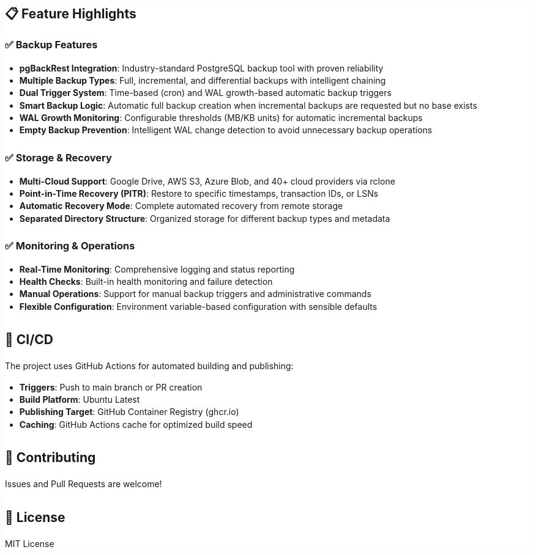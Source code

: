 ## 📋 Feature Highlights

### ✅ **Backup Features**
- **pgBackRest Integration**: Industry-standard PostgreSQL backup tool with proven reliability
- **Multiple Backup Types**: Full, incremental, and differential backups with intelligent chaining
- **Dual Trigger System**: Time-based (cron) and WAL growth-based automatic backup triggers
- **Smart Backup Logic**: Automatic full backup creation when incremental backups are requested but no base exists
- **WAL Growth Monitoring**: Configurable thresholds (MB/KB units) for automatic incremental backups
- **Empty Backup Prevention**: Intelligent WAL change detection to avoid unnecessary backup operations

### ✅ **Storage & Recovery**
- **Multi-Cloud Support**: Google Drive, AWS S3, Azure Blob, and 40+ cloud providers via rclone
- **Point-in-Time Recovery (PITR)**: Restore to specific timestamps, transaction IDs, or LSNs
- **Automatic Recovery Mode**: Complete automated recovery from remote storage
- **Separated Directory Structure**: Organized storage for different backup types and metadata

### ✅ **Monitoring & Operations**
- **Real-Time Monitoring**: Comprehensive logging and status reporting
- **Health Checks**: Built-in health monitoring and failure detection
- **Manual Operations**: Support for manual backup triggers and administrative commands
- **Flexible Configuration**: Environment variable-based configuration with sensible defaults

## 🔄 CI/CD

The project uses GitHub Actions for automated building and publishing:

- **Triggers**: Push to main branch or PR creation
- **Build Platform**: Ubuntu Latest
- **Publishing Target**: GitHub Container Registry (ghcr.io)
- **Caching**: GitHub Actions cache for optimized build speed


## 🤝 Contributing

Issues and Pull Requests are welcome!

## 📄 License

MIT License
